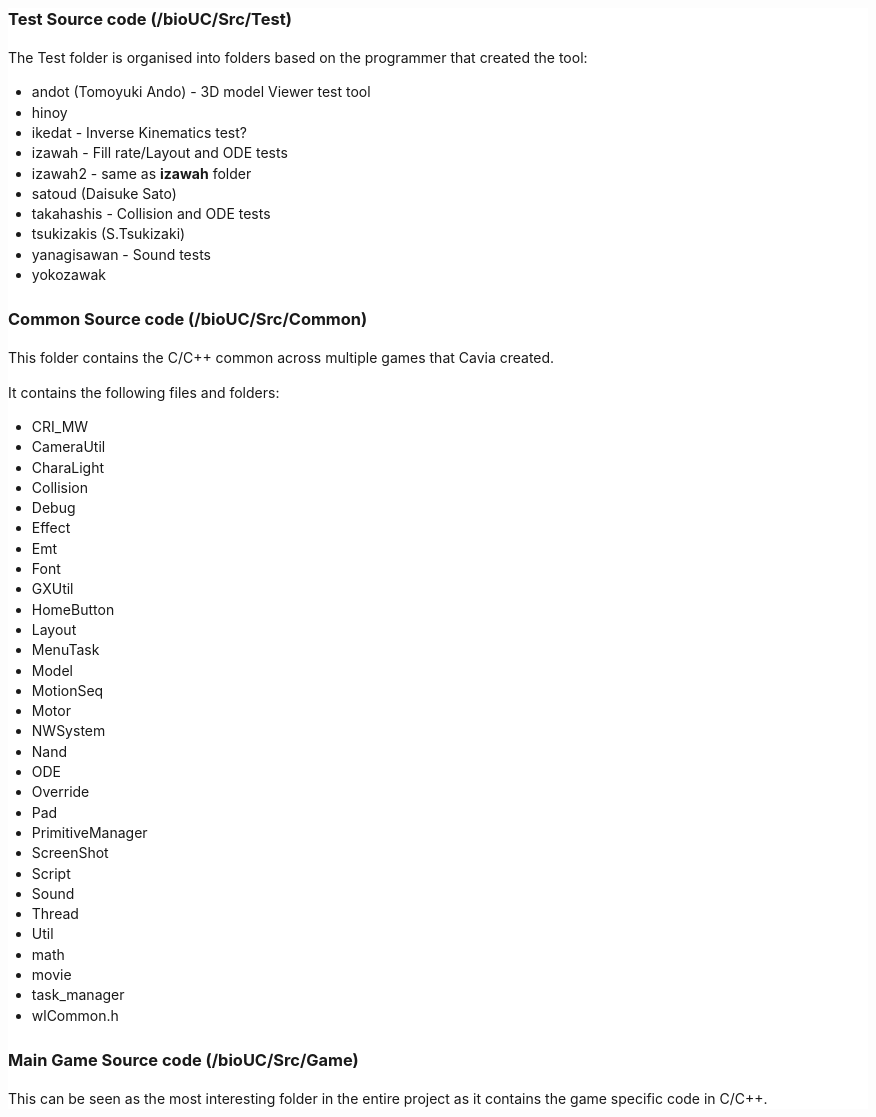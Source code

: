 ### Test Source code (/bioUC/Src/Test)
The Test folder is organised into folders based on the programmer that created the tool:
* andot (Tomoyuki Ando) - 3D model Viewer test tool
* hinoy
* ikedat - Inverse Kinematics test?
* izawah - Fill rate/Layout and ODE tests
* izawah2 - same as **izawah** folder
* satoud (Daisuke Sato)
* takahashis - Collision and ODE tests
* tsukizakis (S.Tsukizaki)
* yanagisawan - Sound tests
* yokozawak

### Common Source code (/bioUC/Src/Common)
This folder contains the C/C++ common across multiple games that Cavia created.

It contains the following files and folders:
* CRI_MW
* CameraUtil
* CharaLight
* Collision
* Debug
* Effect
* Emt
* Font
* GXUtil
* HomeButton
* Layout
* MenuTask
* Model
* MotionSeq
* Motor
* NWSystem
* Nand
* ODE
* Override
* Pad
* PrimitiveManager
* ScreenShot
* Script
* Sound
* Thread
* Util
* math
* movie
* task_manager
* wlCommon.h

### Main Game Source code (/bioUC/Src/Game)
This can be seen as the most interesting folder in the entire project as it contains the game specific code in C/C++.
